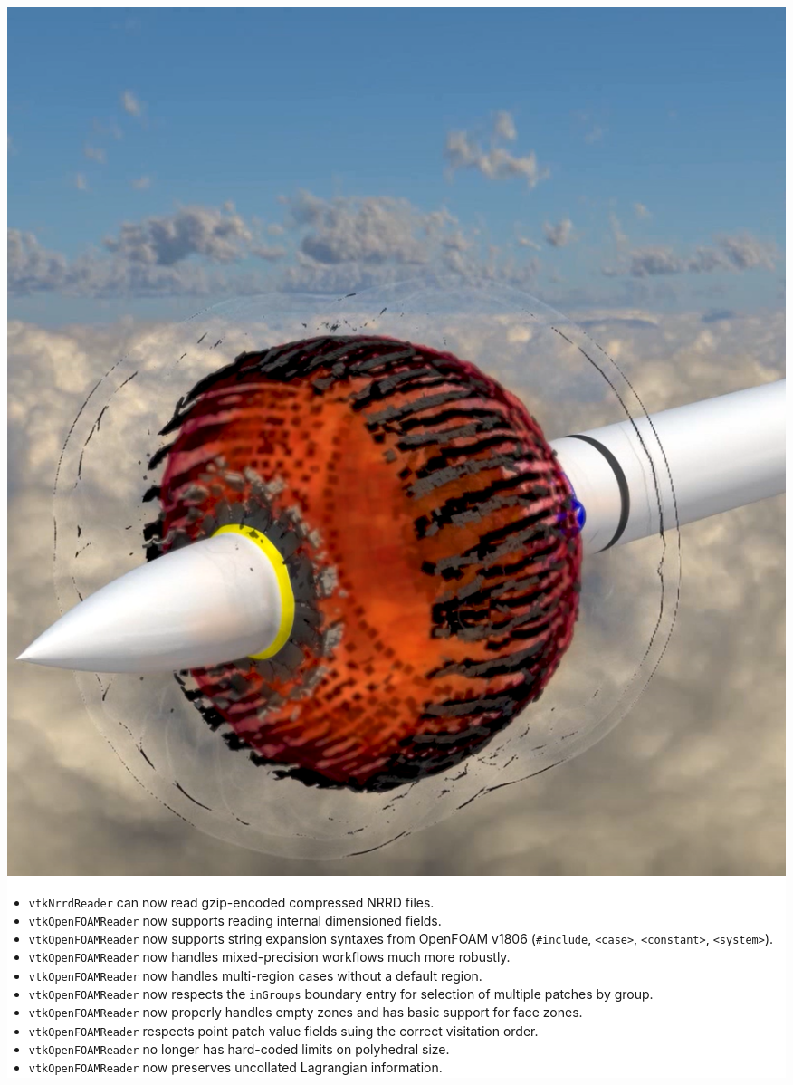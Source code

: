 ![AMR-Detonation](imgs/9.1/AMRDetonationVelodyne.png)

* `vtkNrrdReader` can now read gzip-encoded compressed NRRD files.
* `vtkOpenFOAMReader` now supports reading internal dimensioned fields.
* `vtkOpenFOAMReader` now supports string expansion syntaxes from OpenFOAM
  v1806 (`#include`, `<case>`, `<constant>`, `<system>`).
* `vtkOpenFOAMReader` now handles mixed-precision workflows much more robustly.
* `vtkOpenFOAMReader` now handles multi-region cases without a default region.
* `vtkOpenFOAMReader` now respects the `inGroups` boundary entry for selection
  of multiple patches by group.
* `vtkOpenFOAMReader` now properly handles empty zones and has basic support
  for face zones.
* `vtkOpenFOAMReader` respects point patch value fields suing the correct
  visitation order.
* `vtkOpenFOAMReader` no longer has hard-coded limits on polyhedral size.
* `vtkOpenFOAMReader` now preserves uncollated Lagrangian information.
